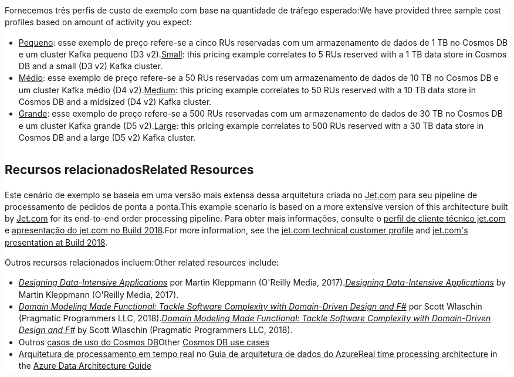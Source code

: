<span data-ttu-id="8be5e-179">Fornecemos três perfis de custo de exemplo com base na quantidade de tráfego esperado:</span><span class="sxs-lookup"><span data-stu-id="8be5e-179">We have provided three sample cost profiles based on amount of activity you expect:</span></span>

* <span data-ttu-id="8be5e-180">[Pequeno][small-pricing]: esse exemplo de preço refere-se a cinco RUs reservadas com um armazenamento de dados de 1 TB no Cosmos DB e um cluster Kafka pequeno (D3 v2).</span><span class="sxs-lookup"><span data-stu-id="8be5e-180">[Small][small-pricing]: this pricing example correlates to 5 RUs reserved with a 1 TB data store in Cosmos DB and a small (D3 v2) Kafka cluster.</span></span>
* <span data-ttu-id="8be5e-181">[Médio][medium-pricing]: esse exemplo de preço refere-se a 50 RUs reservadas com um armazenamento de dados de 10 TB no Cosmos DB e um cluster Kafka médio (D4 v2).</span><span class="sxs-lookup"><span data-stu-id="8be5e-181">[Medium][medium-pricing]: this pricing example correlates to 50 RUs reserved with a 10 TB data store in Cosmos DB and a midsized (D4 v2) Kafka cluster.</span></span>
* <span data-ttu-id="8be5e-182">[Grande][large-pricing]: esse exemplo de preço refere-se a 500 RUs reservadas com um armazenamento de dados de 30 TB no Cosmos DB e um cluster Kafka grande (D5 v2).</span><span class="sxs-lookup"><span data-stu-id="8be5e-182">[Large][large-pricing]: this pricing example correlates to 500 RUs reserved with a 30 TB data store in Cosmos DB and a large (D5 v2) Kafka cluster.</span></span>

## <a name="related-resources"></a><span data-ttu-id="8be5e-183">Recursos relacionados</span><span class="sxs-lookup"><span data-stu-id="8be5e-183">Related Resources</span></span>

<span data-ttu-id="8be5e-184">Este cenário de exemplo se baseia em uma versão mais extensa dessa arquitetura criada no [Jet.com](https://jet.com) para seu pipeline de processamento de pedidos de ponta a ponta.</span><span class="sxs-lookup"><span data-stu-id="8be5e-184">This example scenario is based on a more extensive version of this architecture built by [Jet.com](https://jet.com) for its end-to-end order processing pipeline.</span></span> <span data-ttu-id="8be5e-185">Para obter mais informações, consulte o [perfil de cliente técnico jet.com][source-document] e [apresentação do jet.com no Build 2018][source-presentation].</span><span class="sxs-lookup"><span data-stu-id="8be5e-185">For more information, see the [jet.com technical customer profile][source-document] and [jet.com's presentation at Build 2018][source-presentation].</span></span>

<span data-ttu-id="8be5e-186">Outros recursos relacionados incluem:</span><span class="sxs-lookup"><span data-stu-id="8be5e-186">Other related resources include:</span></span>
* <span data-ttu-id="8be5e-187">_[Designing Data-Intensive Applications](https://dataintensive.net/)_ por Martin Kleppmann (O'Reilly Media, 2017).</span><span class="sxs-lookup"><span data-stu-id="8be5e-187">_[Designing Data-Intensive Applications](https://dataintensive.net/)_ by Martin Kleppmann (O'Reilly Media, 2017).</span></span>
* <span data-ttu-id="8be5e-188">_[Domain Modeling Made Functional: Tackle Software Complexity with Domain-Driven Design and F#](https://pragprog.com/book/swdddf/domain-modeling-made-functional)_ por Scott Wlaschin (Pragmatic Programmers LLC, 2018).</span><span class="sxs-lookup"><span data-stu-id="8be5e-188">_[Domain Modeling Made Functional: Tackle Software Complexity with Domain-Driven Design and F#](https://pragprog.com/book/swdddf/domain-modeling-made-functional)_ by Scott Wlaschin (Pragmatic Programmers LLC, 2018).</span></span>
* <span data-ttu-id="8be5e-189">Outros [casos de uso do Cosmos DB][docs-cosmos-db-use-cases]</span><span class="sxs-lookup"><span data-stu-id="8be5e-189">Other [Cosmos DB use cases][docs-cosmos-db-use-cases]</span></span>
* <span data-ttu-id="8be5e-190">[Arquitetura de processamento em tempo real](/azure/architecture/data-guide/big-data/real-time-processing) no [Guia de arquitetura de dados do Azure](/azure/architecture/data-guide/)</span><span class="sxs-lookup"><span data-stu-id="8be5e-190">[Real time processing architecture](/azure/architecture/data-guide/big-data/real-time-processing) in the [Azure Data Architecture Guide](/azure/architecture/data-guide/)</span></span>


[product-category]: https://azure.microsoft.com/product-categories/databases/
[source-document]: https://customers.microsoft.com/en-us/story/jet-com-powers-innovative-e-commerce-engine-on-azure-in-less-than-12-months
[source-presentation]: https://channel9.msdn.com/events/Build/2018/BRK3602
[small-pricing]: https://azure.com/e/3d43949ffbb945a88cc0a126dc3a0e6e
[medium-pricing]: https://azure.com/e/1f1e7bf2a6ad4f7799581211f4369b9b
[large-pricing]: https://azure.com/e/75207172ece94cf6b5fb354a2252b333
[architecture-diagram]: ./media/architecture-diagram-cosmos-db.png
[docs-cosmos-db]: /azure/cosmos-db
[docs-cosmos-db-change-feed]: /azure/cosmos-db/change-feed
[docs-cosmos-db-regional-failover]: /azure/cosmos-db/regional-failover
[docs-cosmos-db-guarantees]: /azure/cosmos-db/distribute-data-globally#AvailabilityGuarantees
[docs-cosmos-db-use-cases]: /azure/cosmos-db/use-cases
[docs-kafka]: /azure/hdinsight/kafka/apache-kafka-introduction
[docs-kafka-high-availability]: /azure/hdinsight/kafka/apache-kafka-high-availability
[docs-event-hubs]: /azure/event-hubs/event-hubs-what-is-event-hubs
[docs-stream-analytics]: /azure/stream-analytics/stream-analytics-introduction
[docs-blob-storage]: /azure/storage/blobs/storage-blobs-introduction
[availability]: /azure/architecture/checklist/availability
[scalability]: /azure/architecture/checklist/scalability
[resiliency]: /azure/architecture/patterns/category/resiliency/
[security]: /azure/security/